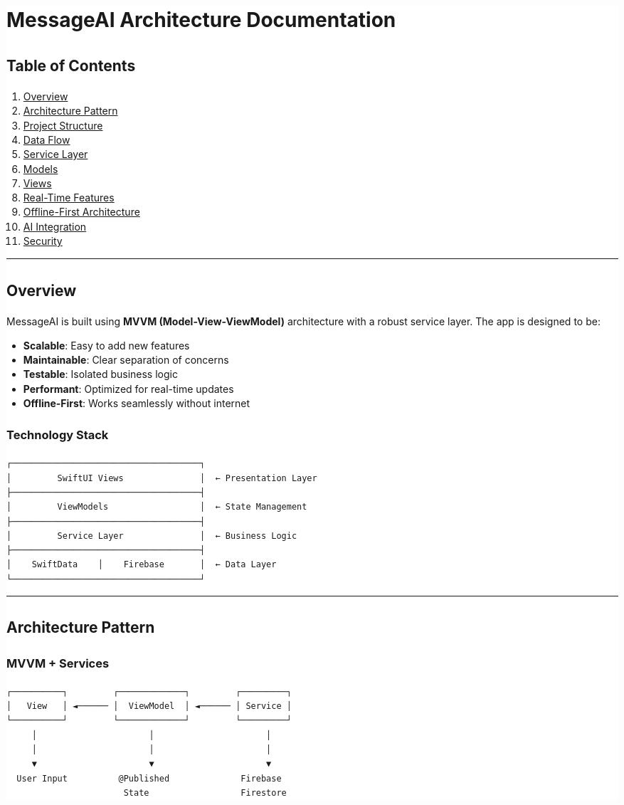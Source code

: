 # MessageAI Architecture Documentation

## Table of Contents

1. [Overview](#overview)
2. [Architecture Pattern](#architecture-pattern)
3. [Project Structure](#project-structure)
4. [Data Flow](#data-flow)
5. [Service Layer](#service-layer)
6. [Models](#models)
7. [Views](#views)
8. [Real-Time Features](#real-time-features)
9. [Offline-First Architecture](#offline-first-architecture)
10. [AI Integration](#ai-integration)
11. [Security](#security)

---

## Overview

MessageAI is built using **MVVM (Model-View-ViewModel)** architecture with a robust service layer. The app is designed to be:

- **Scalable**: Easy to add new features
- **Maintainable**: Clear separation of concerns
- **Testable**: Isolated business logic
- **Performant**: Optimized for real-time updates
- **Offline-First**: Works seamlessly without internet

### Technology Stack

```
┌─────────────────────────────────────┐
│         SwiftUI Views               │  ← Presentation Layer
├─────────────────────────────────────┤
│         ViewModels                  │  ← State Management
├─────────────────────────────────────┤
│         Service Layer               │  ← Business Logic
├─────────────────────────────────────┤
│    SwiftData    │    Firebase       │  ← Data Layer
└─────────────────────────────────────┘
```

---

## Architecture Pattern

### MVVM + Services

```
┌──────────┐         ┌─────────────┐         ┌─────────┐
│   View   │ ◄────── │  ViewModel  │ ◄────── │ Service │
└──────────┘         └─────────────┘         └─────────┘
     │                      │                      │
     │                      │                      │
     ▼                      ▼                      ▼
  User Input          @Published              Firebase
                       State                  Firestore
```

